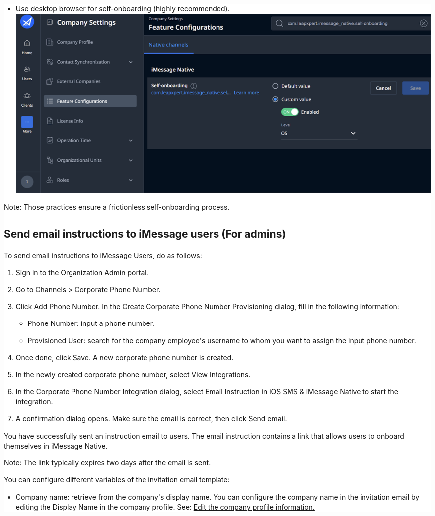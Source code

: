 *   Use desktop browser for self-onboarding (highly recommended).![alt text](image.png)
    

Note: Those practices ensure a frictionless self-onboarding process.

**Send email instructions to iMessage users (For admins)**
----------------------------------------------------------

To send email instructions to iMessage Users, do as follows:

1.  Sign in to the Organization Admin portal.
    
2.  Go to Channels > Corporate Phone Number.
    
3.  Click Add Phone Number. In the Create Corporate Phone Number Provisioning dialog, fill in the following information:
    
    *   Phone Number: input a phone number.
        
    *   Provisioned User: search for the company employee's username to whom you want to assign the input phone number.
        
4.  Once done, click Save. A new corporate phone number is created.
    
5.  In the newly created corporate phone number, select View Integrations.
    
6.  In the Corporate Phone Number Integration dialog, select Email Instruction in iOS SMS & iMessage Native to start the integration.
    
7.  A confirmation dialog opens. Make sure the email is correct, then click Send email.
    

You have successfully sent an instruction email to users. The email instruction contains a link that allows users to onboard themselves in iMessage Native. 

Note: The link typically expires two days after the email is sent.

You can configure different variables of the invitation email template:

*   Company name: retrieve from the company's display name. You can configure the company name in the invitation email by editing the Display Name in the company profile. See: [Edit the company profile information.](https://support.leap.expert/en/support/solutions/articles/151000025768)
    